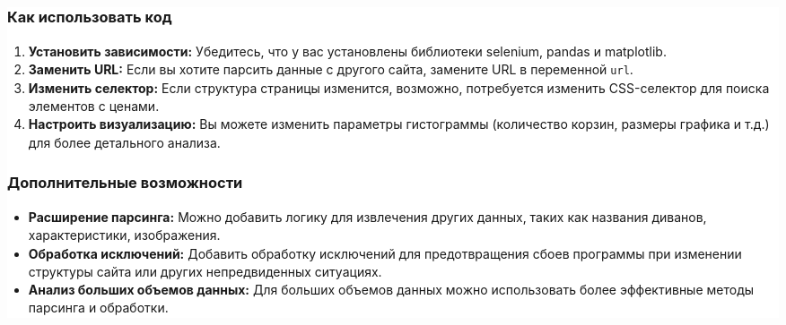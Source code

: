 ### Как использовать код

1. **Установить зависимости:** Убедитесь, что у вас установлены библиотеки selenium, pandas и matplotlib.
2. **Заменить URL:** Если вы хотите парсить данные с другого сайта, замените URL в переменной `url`.
3. **Изменить селектор:** Если структура страницы изменится, возможно, потребуется изменить CSS-селектор для поиска элементов с ценами.
4. **Настроить визуализацию:** Вы можете изменить параметры гистограммы (количество корзин, размеры графика и т.д.) для более детального анализа.

### Дополнительные возможности

* **Расширение парсинга:** Можно добавить логику для извлечения других данных, таких как названия диванов, характеристики, изображения.
* **Обработка исключений:** Добавить обработку исключений для предотвращения сбоев программы при изменении структуры сайта или других непредвиденных ситуациях.
* **Анализ больших объемов данных:** Для больших объемов данных можно использовать более эффективные методы парсинга и обработки.



